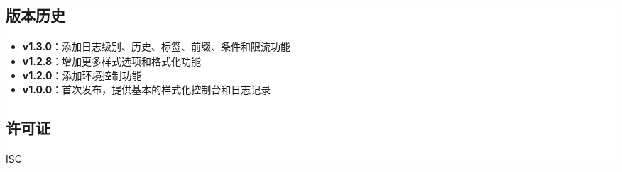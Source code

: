 
## 版本历史

- **v1.3.0**：添加日志级别、历史、标签、前缀、条件和限流功能
- **v1.2.8**：增加更多样式选项和格式化功能
- **v1.2.0**：添加环境控制功能
- **v1.0.0**：首次发布，提供基本的样式化控制台和日志记录

## 许可证

ISC 